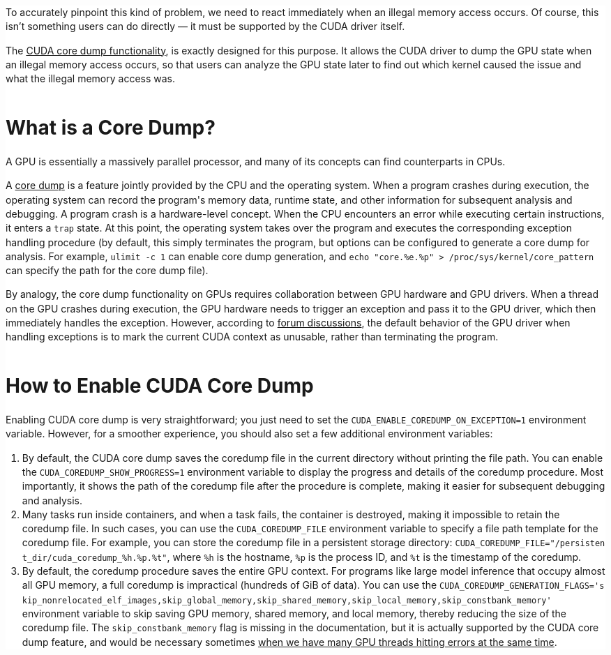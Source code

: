 To accurately pinpoint this kind of problem, we need to react immediately when an illegal memory access occurs. Of course, this isn’t something users can do directly — it must be supported by the CUDA driver itself.

The [CUDA core dump functionality](https://docs.nvidia.com/cuda/cuda-gdb/index.html#gpu-core-dump-support), is exactly designed for this purpose. It allows the CUDA driver to dump the GPU state when an illegal memory access occurs, so that users can analyze the GPU state later to find out which kernel caused the issue and what the illegal memory access was.

# What is a Core Dump?

A GPU is essentially a massively parallel processor, and many of its concepts can find counterparts in CPUs.

A [core dump](https://en.wikipedia.org/wiki/Core_dump) is a feature jointly provided by the CPU and the operating system. When a program crashes during execution, the operating system can record the program's memory data, runtime state, and other information for subsequent analysis and debugging. A program crash is a hardware-level concept. When the CPU encounters an error while executing certain instructions, it enters a `trap` state. At this point, the operating system takes over the program and executes the corresponding exception handling procedure (by default, this simply terminates the program, but options can be configured to generate a core dump for analysis. For example, `ulimit -c 1` can enable core dump generation, and `echo "core.%e.%p" > /proc/sys/kernel/core_pattern` can specify the path for the core dump file).

By analogy, the core dump functionality on GPUs requires collaboration between GPU hardware and GPU drivers. When a thread on the GPU crashes during execution, the GPU hardware needs to trigger an exception and pass it to the GPU driver, which then immediately handles the exception. However, according to [forum discussions](https://forums.developer.nvidia.com/t/difference-in-error-handling-between-driver-api-and-runtime-api/336389), the default behavior of the GPU driver when handling exceptions is to mark the current CUDA context as unusable, rather than terminating the program.

# How to Enable CUDA Core Dump

Enabling CUDA core dump is very straightforward; you just need to set the `CUDA_ENABLE_COREDUMP_ON_EXCEPTION=1` environment variable. However, for a smoother experience, you should also set a few additional environment variables:

1. By default, the CUDA core dump saves the coredump file in the current directory without printing the file path. You can enable the `CUDA_COREDUMP_SHOW_PROGRESS=1` environment variable to display the progress and details of the coredump procedure. Most importantly, it shows the path of the coredump file after the procedure is complete, making it easier for subsequent debugging and analysis.
2. Many tasks run inside containers, and when a task fails, the container is destroyed, making it impossible to retain the coredump file. In such cases, you can use the `CUDA_COREDUMP_FILE` environment variable to specify a file path template for the coredump file. For example, you can store the coredump file in a persistent storage directory: `CUDA_COREDUMP_FILE="/persistent_dir/cuda_coredump_%h.%p.%t"`, where `%h` is the hostname, `%p` is the process ID, and `%t` is the timestamp of the coredump.
3. By default, the coredump procedure saves the entire GPU context. For programs like large model inference that occupy almost all GPU memory, a full coredump is impractical (hundreds of GiB of data). You can use the `CUDA_COREDUMP_GENERATION_FLAGS='skip_nonrelocated_elf_images,skip_global_memory,skip_shared_memory,skip_local_memory,skip_constbank_memory'` environment variable to skip saving GPU memory, shared memory, and local memory, thereby reducing the size of the coredump file. The `skip_constbank_memory` flag is missing in the documentation, but it is actually supported by the CUDA core dump feature, and would be necessary sometimes [when we have many GPU threads hitting errors at the same time](https://forums.developer.nvidia.com/t/cuda-core-dump-does-not-work-properly-when-many-device-assert-happens/342410).
